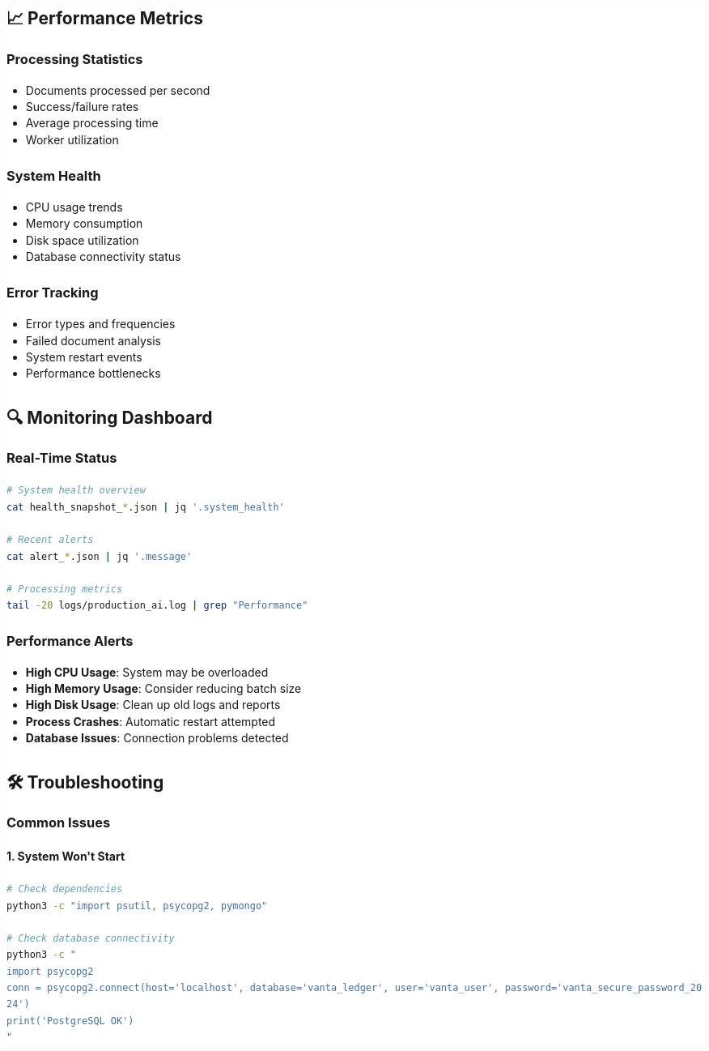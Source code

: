 ## 📈 Performance Metrics

### **Processing Statistics**
- Documents processed per second
- Success/failure rates
- Average processing time
- Worker utilization

### **System Health**
- CPU usage trends
- Memory consumption
- Disk space utilization
- Database connectivity status

### **Error Tracking**
- Error types and frequencies
- Failed document analysis
- System restart events
- Performance bottlenecks

## 🔍 Monitoring Dashboard

### **Real-Time Status**
```bash
# System health overview
cat health_snapshot_*.json | jq '.system_health'

# Recent alerts
cat alert_*.json | jq '.message'

# Processing metrics
tail -20 logs/production_ai.log | grep "Performance"
```

### **Performance Alerts**
- **High CPU Usage**: System may be overloaded
- **High Memory Usage**: Consider reducing batch size
- **High Disk Usage**: Clean up old logs and reports
- **Process Crashes**: Automatic restart attempted
- **Database Issues**: Connection problems detected

## 🛠️ Troubleshooting

### **Common Issues**

#### 1. **System Won't Start**
```bash
# Check dependencies
python3 -c "import psutil, psycopg2, pymongo"

# Check database connectivity
python3 -c "
import psycopg2
conn = psycopg2.connect(host='localhost', database='vanta_ledger', user='vanta_user', password='vanta_secure_password_2024')
print('PostgreSQL OK')
"
```
